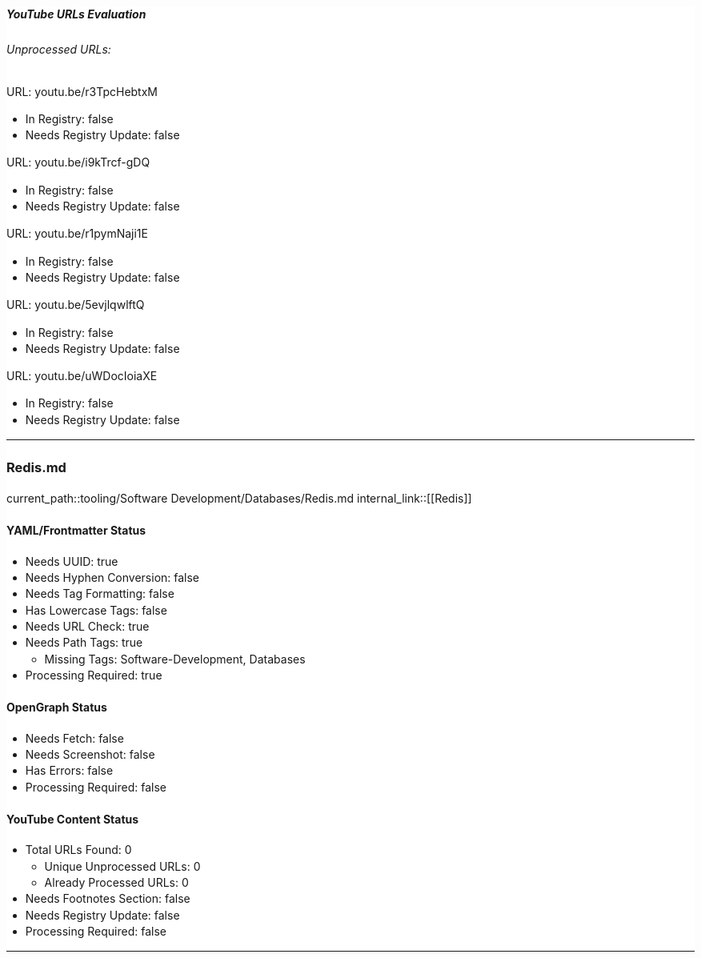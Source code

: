 ##### YouTube URLs Evaluation
###### Unprocessed URLs:
URL: youtu.be/r3TpcHebtxM
- In Registry: false
- Needs Registry Update: false

URL: youtu.be/i9kTrcf-gDQ
- In Registry: false
- Needs Registry Update: false

URL: youtu.be/r1pymNaji1E
- In Registry: false
- Needs Registry Update: false

URL: youtu.be/5evjlqwlftQ
- In Registry: false
- Needs Registry Update: false

URL: youtu.be/uWDocIoiaXE
- In Registry: false
- Needs Registry Update: false

---

### Redis.md
current_path::tooling/Software Development/Databases/Redis.md
internal_link::[[Redis]]

#### YAML/Frontmatter Status
- Needs UUID: true
- Needs Hyphen Conversion: false
- Needs Tag Formatting: false
- Has Lowercase Tags: false
- Needs URL Check: true
- Needs Path Tags: true
  - Missing Tags: Software-Development, Databases
- Processing Required: true

#### OpenGraph Status
- Needs Fetch: false
- Needs Screenshot: false
- Has Errors: false
- Processing Required: false

#### YouTube Content Status
- Total URLs Found: 0
  - Unique Unprocessed URLs: 0
  - Already Processed URLs: 0
- Needs Footnotes Section: false
- Needs Registry Update: false
- Processing Required: false

---
